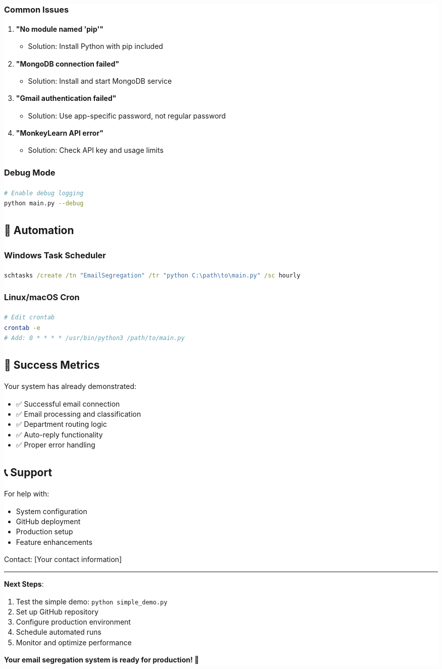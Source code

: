 ### Common Issues

1. **"No module named 'pip'"**
   - Solution: Install Python with pip included

2. **"MongoDB connection failed"**
   - Solution: Install and start MongoDB service

3. **"Gmail authentication failed"**
   - Solution: Use app-specific password, not regular password

4. **"MonkeyLearn API error"**
   - Solution: Check API key and usage limits

### Debug Mode
```bash
# Enable debug logging
python main.py --debug
```

## 🔄 Automation

### Windows Task Scheduler
```cmd
schtasks /create /tn "EmailSegregation" /tr "python C:\path\to\main.py" /sc hourly
```

### Linux/macOS Cron
```bash
# Edit crontab
crontab -e
# Add: 0 * * * * /usr/bin/python3 /path/to/main.py
```

## 🎉 Success Metrics

Your system has already demonstrated:
- ✅ Successful email connection
- ✅ Email processing and classification
- ✅ Department routing logic
- ✅ Auto-reply functionality
- ✅ Proper error handling

## 📞 Support

For help with:
- System configuration
- GitHub deployment
- Production setup
- Feature enhancements

Contact: [Your contact information]

---

**Next Steps**:
1. Test the simple demo: `python simple_demo.py`
2. Set up GitHub repository
3. Configure production environment
4. Schedule automated runs
5. Monitor and optimize performance

**Your email segregation system is ready for production! 🚀**
